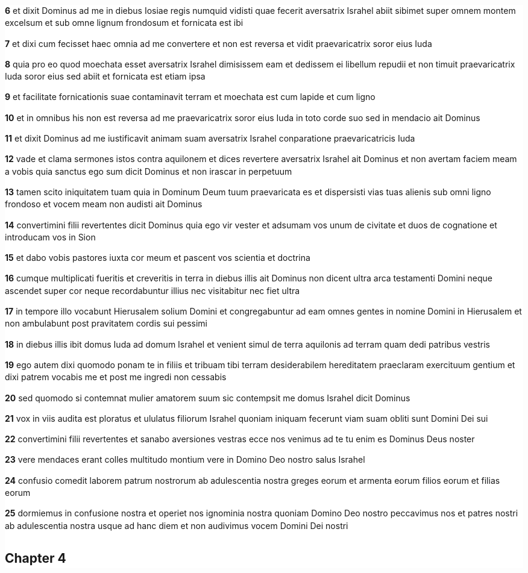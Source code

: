 **6** et dixit Dominus ad me in diebus Iosiae regis numquid vidisti quae fecerit aversatrix Israhel abiit sibimet super omnem montem excelsum et sub omne lignum frondosum et fornicata est ibi

**7** et dixi cum fecisset haec omnia ad me convertere et non est reversa et vidit praevaricatrix soror eius Iuda

**8** quia pro eo quod moechata esset aversatrix Israhel dimisissem eam et dedissem ei libellum repudii et non timuit praevaricatrix Iuda soror eius sed abiit et fornicata est etiam ipsa

**9** et facilitate fornicationis suae contaminavit terram et moechata est cum lapide et cum ligno

**10** et in omnibus his non est reversa ad me praevaricatrix soror eius Iuda in toto corde suo sed in mendacio ait Dominus

**11** et dixit Dominus ad me iustificavit animam suam aversatrix Israhel conparatione praevaricatricis Iuda

**12** vade et clama sermones istos contra aquilonem et dices revertere aversatrix Israhel ait Dominus et non avertam faciem meam a vobis quia sanctus ego sum dicit Dominus et non irascar in perpetuum

**13** tamen scito iniquitatem tuam quia in Dominum Deum tuum praevaricata es et dispersisti vias tuas alienis sub omni ligno frondoso et vocem meam non audisti ait Dominus

**14** convertimini filii revertentes dicit Dominus quia ego vir vester et adsumam vos unum de civitate et duos de cognatione et introducam vos in Sion

**15** et dabo vobis pastores iuxta cor meum et pascent vos scientia et doctrina

**16** cumque multiplicati fueritis et creveritis in terra in diebus illis ait Dominus non dicent ultra arca testamenti Domini neque ascendet super cor neque recordabuntur illius nec visitabitur nec fiet ultra

**17** in tempore illo vocabunt Hierusalem solium Domini et congregabuntur ad eam omnes gentes in nomine Domini in Hierusalem et non ambulabunt post pravitatem cordis sui pessimi

**18** in diebus illis ibit domus Iuda ad domum Israhel et venient simul de terra aquilonis ad terram quam dedi patribus vestris

**19** ego autem dixi quomodo ponam te in filiis et tribuam tibi terram desiderabilem hereditatem praeclaram exercituum gentium et dixi patrem vocabis me et post me ingredi non cessabis

**20** sed quomodo si contemnat mulier amatorem suum sic contempsit me domus Israhel dicit Dominus

**21** vox in viis audita est ploratus et ululatus filiorum Israhel quoniam iniquam fecerunt viam suam obliti sunt Domini Dei sui

**22** convertimini filii revertentes et sanabo aversiones vestras ecce nos venimus ad te tu enim es Dominus Deus noster

**23** vere mendaces erant colles multitudo montium vere in Domino Deo nostro salus Israhel

**24** confusio comedit laborem patrum nostrorum ab adulescentia nostra greges eorum et armenta eorum filios eorum et filias eorum

**25** dormiemus in confusione nostra et operiet nos ignominia nostra quoniam Domino Deo nostro peccavimus nos et patres nostri ab adulescentia nostra usque ad hanc diem et non audivimus vocem Domini Dei nostri

## Chapter 4
